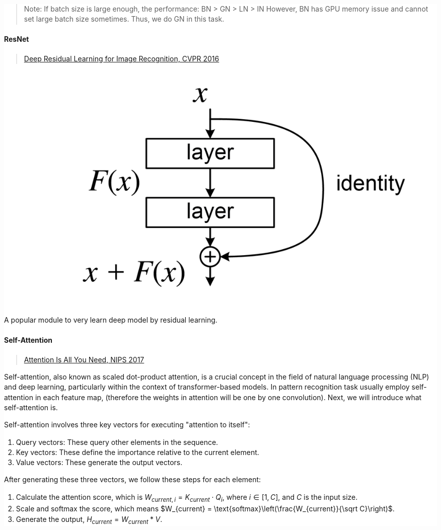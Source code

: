 > Note: If batch size is large enough, the performance: BN > GN > LN > IN 
> However, BN has GPU memory issue and cannot set large batch size sometimes. 
> Thus, we do GN in this task.

#### ResNet
> [Deep Residual Learning for Image Recognition, CVPR 2016](https://arxiv.org/pdf/1512.03385.pdf)

![](report_imgs/residual_block.png)

A popular module to very learn deep model by residual learning.

#### Self-Attention
> [Attention Is All You Need, NIPS 2017](https://arxiv.org/abs/1706.03762)

Self-attention, also known as scaled dot-product attention, is a crucial concept in the field of natural language processing (NLP) and deep learning, particularly within the context of transformer-based models. In pattern recognition task usually employ self-attention in each feature map, (therefore the weights in attention will be one by one convolution). Next, we will introduce what self-attention is.

Self-attention involves three key vectors for executing "attention to itself":

1. Query vectors: These query other elements in the sequence.
2. Key vectors: These define the importance relative to the current element.
3. Value vectors: These generate the output vectors.

After generating these three vectors, we follow these steps for each element:

1. Calculate the attention score, which is $W_{current, i} = K_{current} \cdot Q_{i}$, where $i \in [1, C]$, and $C$ is the input size.
2. Scale and softmax the score, which means $W_{current} = \text{softmax}\left(\frac{W_{current}}{\sqrt C}\right)$.
3. Generate the output, $H_{current} = W_{current} * V$.
